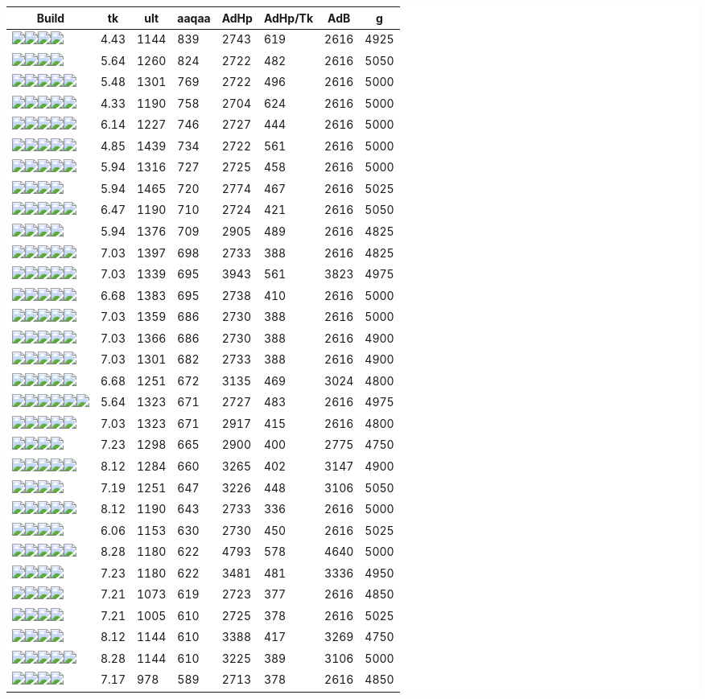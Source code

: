 



Build | tk | ult | aaqaa | AdHp | AdHp/Tk | AdB | g
-|-|-|-|-|-|-|-
![](/item/3153.png)![](/item/1001.png)![](/item/1055.png)![](/item/1037.png)|4.43|1144|839|2743|619|2616|4925
![](/item/6695.png)![](/item/1053.png)![](/item/1055.png)![](/item/3006.png)|5.64|1260|824|2722|482|2616|5050
![](/item/3095.png)![](/item/1001.png)![](/item/1053.png)![](/item/1055.png)![](/item/1036.png)|5.48|1301|769|2722|496|2616|5000
![](/item/6672.png)![](/item/1001.png)![](/item/1053.png)![](/item/1055.png)![](/item/1036.png)|4.33|1190|758|2704|624|2616|5000
![](/item/3087.png)![](/item/1001.png)![](/item/1053.png)![](/item/1055.png)![](/item/1036.png)|6.14|1227|746|2727|444|2616|5000
![](/item/6676.png)![](/item/1001.png)![](/item/1053.png)![](/item/1055.png)![](/item/1036.png)|4.85|1439|734|2722|561|2616|5000
![](/item/3033.png)![](/item/1001.png)![](/item/1053.png)![](/item/1055.png)![](/item/1036.png)|5.94|1316|727|2725|458|2616|5000
![](/item/3074.png)![](/item/1001.png)![](/item/1055.png)![](/item/1037.png)|5.94|1465|720|2774|467|2616|5025
![](/item/3094.png)![](/item/1053.png)![](/item/1055.png)![](/item/1036.png)![](/item/1036.png)|6.47|1190|710|2724|421|2616|5050
![](/item/3072.png)![](/item/1001.png)![](/item/1055.png)![](/item/1037.png)|5.94|1376|709|2905|489|2616|4825
![](/item/3179.png)![](/item/1001.png)![](/item/1053.png)![](/item/1055.png)![](/item/1037.png)|7.03|1397|698|2733|388|2616|4825
![](/item/6673.png)![](/item/1001.png)![](/item/1055.png)![](/item/1037.png)![](/item/1036.png)|7.03|1339|695|3943|561|3823|4975
![](/item/6696.png)![](/item/1001.png)![](/item/1053.png)![](/item/1055.png)![](/item/1036.png)|6.68|1383|695|2738|410|2616|5000
![](/item/6693.png)![](/item/1001.png)![](/item/1053.png)![](/item/1055.png)![](/item/1036.png)|7.03|1359|686|2730|388|2616|5000
![](/item/3004.png)![](/item/1001.png)![](/item/1053.png)![](/item/1055.png)![](/item/1036.png)|7.03|1366|686|2730|388|2616|4900
![](/item/3508.png)![](/item/1001.png)![](/item/1053.png)![](/item/1055.png)![](/item/1036.png)|7.03|1301|682|2733|388|2616|4900
![](/item/6609.png)![](/item/1001.png)![](/item/1053.png)![](/item/1055.png)![](/item/1036.png)|6.68|1251|672|3135|469|3024|4800
![](/item/3006.png)![](/item/1053.png)![](/item/1055.png)![](/item/1038.png)![](/item/1037.png)![](/item/1036.png)|5.64|1323|671|2727|483|2616|4975
![](/item/3156.png)![](/item/1001.png)![](/item/1053.png)![](/item/1055.png)![](/item/1036.png)|7.03|1323|671|2917|415|2616|4800
![](/item/6692.png)![](/item/1001.png)![](/item/1053.png)![](/item/1055.png)|7.23|1298|665|2900|400|2775|4750
![](/item/3814.png)![](/item/1001.png)![](/item/1053.png)![](/item/1055.png)![](/item/1036.png)|8.12|1284|660|3265|402|3147|4900
![](/item/3161.png)![](/item/1001.png)![](/item/1053.png)![](/item/1055.png)|7.19|1251|647|3226|448|3106|5050
![](/item/3139.png)![](/item/1001.png)![](/item/1053.png)![](/item/1055.png)![](/item/1036.png)|8.12|1190|643|2733|336|2616|5000
![](/item/3046.png)![](/item/1053.png)![](/item/1055.png)![](/item/1037.png)|6.06|1153|630|2730|450|2616|5025
![](/item/3026.png)![](/item/1001.png)![](/item/1053.png)![](/item/1055.png)![](/item/1036.png)|8.28|1180|622|4793|578|4640|5000
![](/item/6333.png)![](/item/1001.png)![](/item/1053.png)![](/item/1055.png)|7.23|1180|622|3481|481|3336|4950
![](/item/3091.png)![](/item/1001.png)![](/item/1053.png)![](/item/1055.png)|7.21|1073|619|2723|377|2616|4850
![](/item/3085.png)![](/item/1053.png)![](/item/1055.png)![](/item/1037.png)|7.21|1005|610|2725|378|2616|5025
![](/item/3071.png)![](/item/1001.png)![](/item/1053.png)![](/item/1055.png)|8.12|1144|610|3388|417|3269|4750
![](/item/6035.png)![](/item/1001.png)![](/item/1053.png)![](/item/1055.png)![](/item/1036.png)|8.28|1144|610|3225|389|3106|5000
![](/item/3115.png)![](/item/1001.png)![](/item/1053.png)![](/item/1055.png)|7.17|978|589|2713|378|2616|4850

